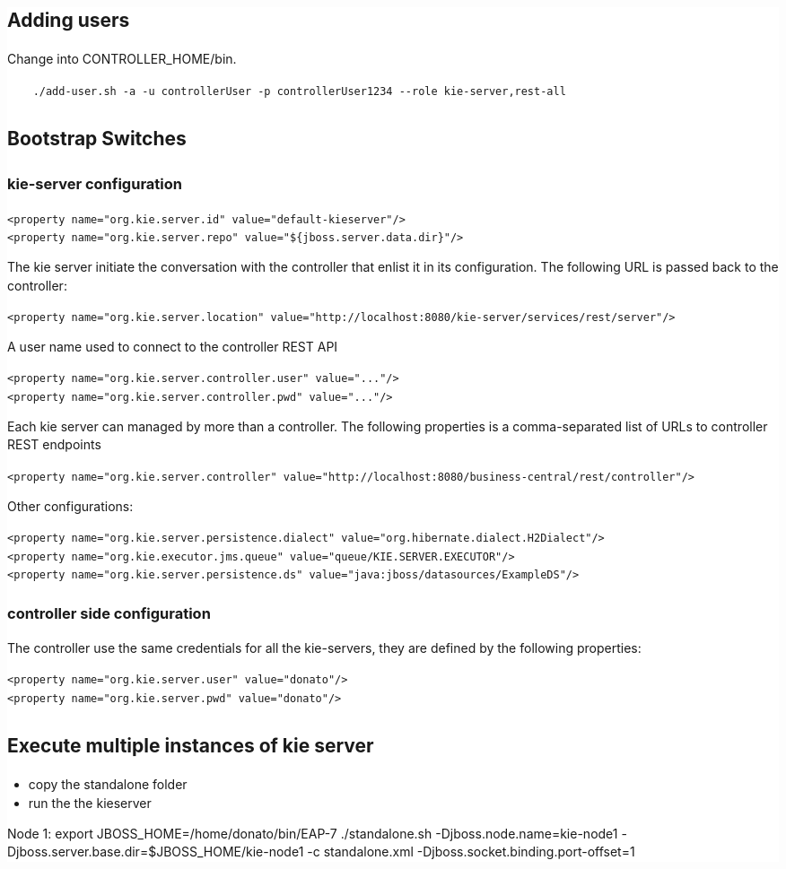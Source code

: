 
## Adding users

Change into CONTROLLER_HOME/bin.

        ./add-user.sh -a -u controllerUser -p controllerUser1234 --role kie-server,rest-all

## Bootstrap Switches

### kie-server configuration 

    <property name="org.kie.server.id" value="default-kieserver"/>
    <property name="org.kie.server.repo" value="${jboss.server.data.dir}"/>

The kie server initiate the conversation with the controller that enlist it in its configuration. The following URL is passed back to the controller:

    <property name="org.kie.server.location" value="http://localhost:8080/kie-server/services/rest/server"/>
    
A user name used to connect to the controller REST API

    <property name="org.kie.server.controller.user" value="..."/>
    <property name="org.kie.server.controller.pwd" value="..."/>

Each kie server can managed by more than a controller. The following properties is a comma-separated list of URLs to controller REST endpoints

    <property name="org.kie.server.controller" value="http://localhost:8080/business-central/rest/controller"/>

Other configurations:

    <property name="org.kie.server.persistence.dialect" value="org.hibernate.dialect.H2Dialect"/>
    <property name="org.kie.executor.jms.queue" value="queue/KIE.SERVER.EXECUTOR"/>
    <property name="org.kie.server.persistence.ds" value="java:jboss/datasources/ExampleDS"/>


### controller side configuration

The controller use the same credentials for all the kie-servers, they are defined by the following properties:

    <property name="org.kie.server.user" value="donato"/>
    <property name="org.kie.server.pwd" value="donato"/>

## Execute multiple instances of kie server

- copy the standalone folder
- run the the kieserver

Node 1:
    export JBOSS_HOME=/home/donato/bin/EAP-7
    ./standalone.sh -Djboss.node.name=kie-node1 -Djboss.server.base.dir=$JBOSS_HOME/kie-node1 -c standalone.xml -Djboss.socket.binding.port-offset=1
